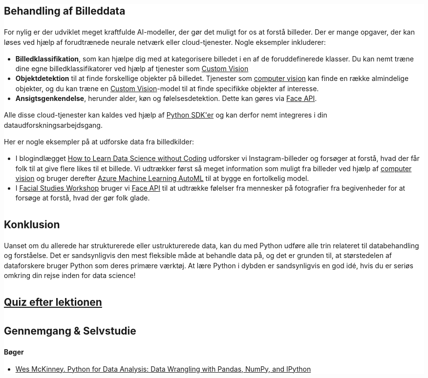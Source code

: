 ## Behandling af Billeddata

For nylig er der udviklet meget kraftfulde AI-modeller, der gør det muligt for os at forstå billeder. Der er mange opgaver, der kan løses ved hjælp af forudtrænede neurale netværk eller cloud-tjenester. Nogle eksempler inkluderer:

* **Billedklassifikation**, som kan hjælpe dig med at kategorisere billedet i en af de foruddefinerede klasser. Du kan nemt træne dine egne billedklassifikatorer ved hjælp af tjenester som [Custom Vision](https://azure.microsoft.com/services/cognitive-services/custom-vision-service/?WT.mc_id=academic-77958-bethanycheum)
* **Objektdetektion** til at finde forskellige objekter på billedet. Tjenester som [computer vision](https://azure.microsoft.com/services/cognitive-services/computer-vision/?WT.mc_id=academic-77958-bethanycheum) kan finde en række almindelige objekter, og du kan træne en [Custom Vision](https://azure.microsoft.com/services/cognitive-services/custom-vision-service/?WT.mc_id=academic-77958-bethanycheum)-model til at finde specifikke objekter af interesse.
* **Ansigtsgenkendelse**, herunder alder, køn og følelsesdetektion. Dette kan gøres via [Face API](https://azure.microsoft.com/services/cognitive-services/face/?WT.mc_id=academic-77958-bethanycheum).

Alle disse cloud-tjenester kan kaldes ved hjælp af [Python SDK'er](https://docs.microsoft.com/samples/azure-samples/cognitive-services-python-sdk-samples/cognitive-services-python-sdk-samples/?WT.mc_id=academic-77958-bethanycheum) og kan derfor nemt integreres i din dataudforskningsarbejdsgang.

Her er nogle eksempler på at udforske data fra billedkilder:
* I blogindlægget [How to Learn Data Science without Coding](https://soshnikov.com/azure/how-to-learn-data-science-without-coding/) udforsker vi Instagram-billeder og forsøger at forstå, hvad der får folk til at give flere likes til et billede. Vi udtrækker først så meget information som muligt fra billeder ved hjælp af [computer vision](https://azure.microsoft.com/services/cognitive-services/computer-vision/?WT.mc_id=academic-77958-bethanycheum) og bruger derefter [Azure Machine Learning AutoML](https://docs.microsoft.com/azure/machine-learning/concept-automated-ml/?WT.mc_id=academic-77958-bethanycheum) til at bygge en fortolkelig model.
* I [Facial Studies Workshop](https://github.com/CloudAdvocacy/FaceStudies) bruger vi [Face API](https://azure.microsoft.com/services/cognitive-services/face/?WT.mc_id=academic-77958-bethanycheum) til at udtrække følelser fra mennesker på fotografier fra begivenheder for at forsøge at forstå, hvad der gør folk glade.

## Konklusion

Uanset om du allerede har strukturerede eller ustrukturerede data, kan du med Python udføre alle trin relateret til databehandling og forståelse. Det er sandsynligvis den mest fleksible måde at behandle data på, og det er grunden til, at størstedelen af dataforskere bruger Python som deres primære værktøj. At lære Python i dybden er sandsynligvis en god idé, hvis du er seriøs omkring din rejse inden for data science!

## [Quiz efter lektionen](https://purple-hill-04aebfb03.1.azurestaticapps.net/quiz/13)

## Gennemgang & Selvstudie

**Bøger**  
* [Wes McKinney. Python for Data Analysis: Data Wrangling with Pandas, NumPy, and IPython](https://www.amazon.com/gp/product/1491957662)
